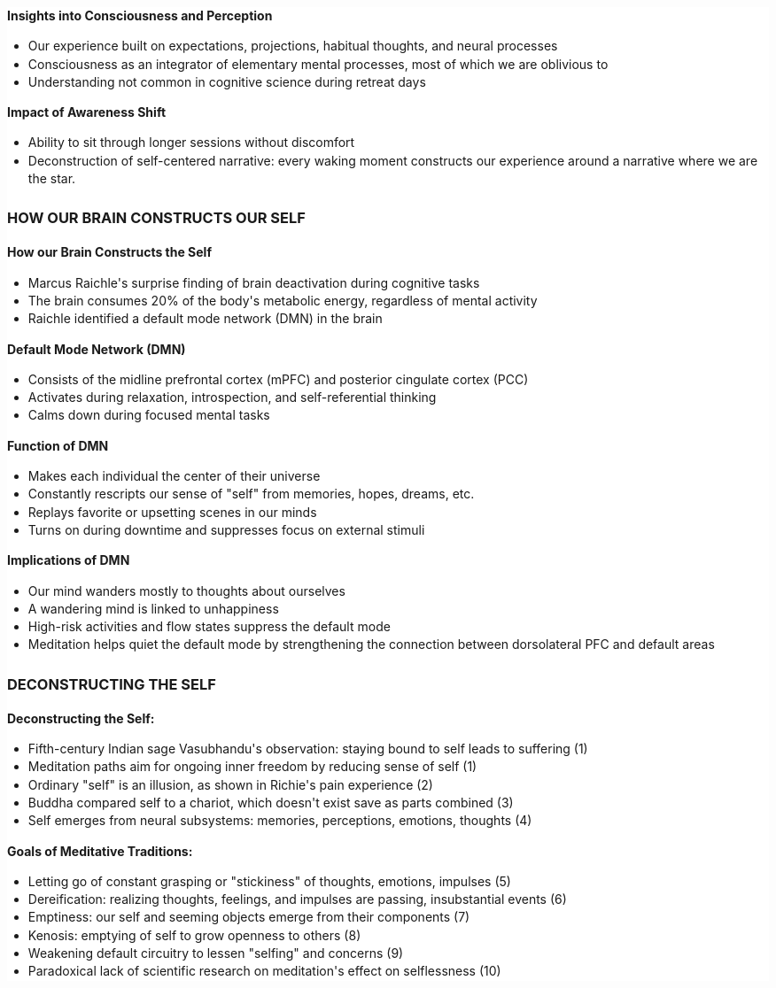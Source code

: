 **Insights into Consciousness and Perception**
* Our experience built on expectations, projections, habitual thoughts, and neural processes
* Consciousness as an integrator of elementary mental processes, most of which we are oblivious to
* Understanding not common in cognitive science during retreat days

**Impact of Awareness Shift**

* Ability to sit through longer sessions without discomfort
* Deconstruction of self-centered narrative: every waking moment constructs our experience around a narrative where we are the star.

### HOW OUR BRAIN CONSTRUCTS OUR SELF

**How our Brain Constructs the Self**

* Marcus Raichle's surprise finding of brain deactivation during cognitive tasks
* The brain consumes 20% of the body's metabolic energy, regardless of mental activity
* Raichle identified a default mode network (DMN) in the brain

**Default Mode Network (DMN)**

* Consists of the midline prefrontal cortex (mPFC) and posterior cingulate cortex (PCC)
* Activates during relaxation, introspection, and self-referential thinking
* Calms down during focused mental tasks

**Function of DMN**

* Makes each individual the center of their universe
* Constantly rescripts our sense of "self" from memories, hopes, dreams, etc.
* Replays favorite or upsetting scenes in our minds
* Turns on during downtime and suppresses focus on external stimuli

**Implications of DMN**

* Our mind wanders mostly to thoughts about ourselves
* A wandering mind is linked to unhappiness
* High-risk activities and flow states suppress the default mode
* Meditation helps quiet the default mode by strengthening the connection between dorsolateral PFC and default areas

### DECONSTRUCTING THE SELF

**Deconstructing the Self:**

* Fifth-century Indian sage Vasubhandu's observation: staying bound to self leads to suffering (1)
* Meditation paths aim for ongoing inner freedom by reducing sense of self (1)
* Ordinary "self" is an illusion, as shown in Richie's pain experience (2)
* Buddha compared self to a chariot, which doesn't exist save as parts combined (3)
* Self emerges from neural subsystems: memories, perceptions, emotions, thoughts (4)

**Goals of Meditative Traditions:**

* Letting go of constant grasping or "stickiness" of thoughts, emotions, impulses (5)
* Dereification: realizing thoughts, feelings, and impulses are passing, insubstantial events (6)
* Emptiness: our self and seeming objects emerge from their components (7)
* Kenosis: emptying of self to grow openness to others (8)
* Weakening default circuitry to lessen "selfing" and concerns (9)
* Paradoxical lack of scientific research on meditation's effect on selflessness (10)
